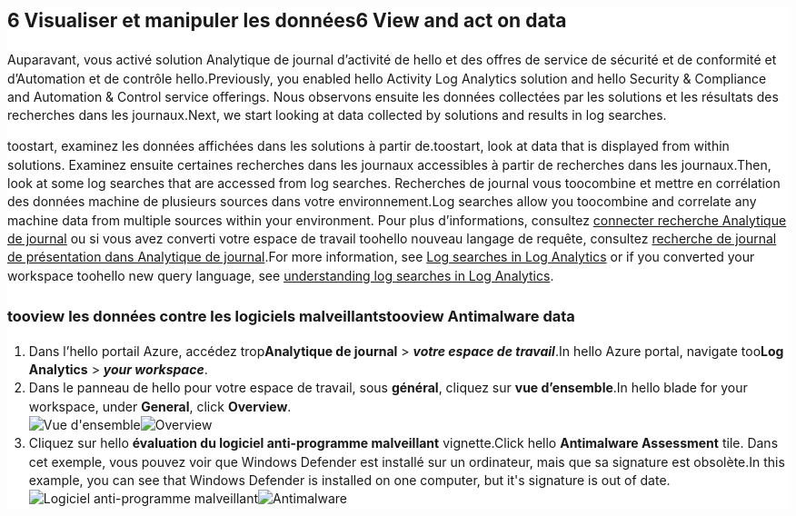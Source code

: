 ## <a name="6-view-and-act-on-data"></a><span data-ttu-id="0e390-168">6 Visualiser et manipuler les données</span><span class="sxs-lookup"><span data-stu-id="0e390-168">6 View and act on data</span></span>

<span data-ttu-id="0e390-169">Auparavant, vous activé solution Analytique de journal d’activité de hello et des offres de service de sécurité et de conformité et d’Automation et de contrôle hello.</span><span class="sxs-lookup"><span data-stu-id="0e390-169">Previously, you enabled hello Activity Log Analytics solution and hello Security & Compliance and Automation & Control service offerings.</span></span> <span data-ttu-id="0e390-170">Nous observons ensuite les données collectées par les solutions et les résultats des recherches dans les journaux.</span><span class="sxs-lookup"><span data-stu-id="0e390-170">Next, we start looking at data collected by solutions and results in log searches.</span></span>

<span data-ttu-id="0e390-171">toostart, examinez les données affichées dans les solutions à partir de.</span><span class="sxs-lookup"><span data-stu-id="0e390-171">toostart, look at data that is displayed from within solutions.</span></span> <span data-ttu-id="0e390-172">Examinez ensuite certaines recherches dans les journaux accessibles à partir de recherches dans les journaux.</span><span class="sxs-lookup"><span data-stu-id="0e390-172">Then, look at some log searches that are accessed from log searches.</span></span> <span data-ttu-id="0e390-173">Recherches de journal vous toocombine et mettre en corrélation des données machine de plusieurs sources dans votre environnement.</span><span class="sxs-lookup"><span data-stu-id="0e390-173">Log searches allow you toocombine and correlate any machine data from multiple sources within your environment.</span></span> <span data-ttu-id="0e390-174">Pour plus d’informations, consultez [connecter recherche Analytique de journal](log-analytics-log-searches.md) ou si vous avez converti votre espace de travail toohello nouveau langage de requête, consultez [recherche de journal de présentation dans Analytique de journal](log-analytics-log-search-new.md).</span><span class="sxs-lookup"><span data-stu-id="0e390-174">For more information, see [Log searches in Log Analytics](log-analytics-log-searches.md) or if you converted your workspace toohello new query language, see [understanding log searches in Log Analytics](log-analytics-log-search-new.md).</span></span> 

### <a name="tooview-antimalware-data"></a><span data-ttu-id="0e390-175">tooview les données contre les logiciels malveillants</span><span class="sxs-lookup"><span data-stu-id="0e390-175">tooview Antimalware data</span></span>

1. <span data-ttu-id="0e390-176">Dans l’hello portail Azure, accédez trop**Analytique de journal** > ***votre espace de travail***.</span><span class="sxs-lookup"><span data-stu-id="0e390-176">In hello Azure portal, navigate too**Log Analytics** > ***your workspace***.</span></span>
2. <span data-ttu-id="0e390-177">Dans le panneau de hello pour votre espace de travail, sous **général**, cliquez sur **vue d’ensemble**.</span><span class="sxs-lookup"><span data-stu-id="0e390-177">In hello blade for your workspace, under **General**, click **Overview**.</span></span>  
    <span data-ttu-id="0e390-178">![Vue d'ensemble](./media/log-analytics-get-started/overview.png)</span><span class="sxs-lookup"><span data-stu-id="0e390-178">![Overview](./media/log-analytics-get-started/overview.png)</span></span>
3. <span data-ttu-id="0e390-179">Cliquez sur hello **évaluation du logiciel anti-programme malveillant** vignette.</span><span class="sxs-lookup"><span data-stu-id="0e390-179">Click hello **Antimalware Assessment** tile.</span></span> <span data-ttu-id="0e390-180">Dans cet exemple, vous pouvez voir que Windows Defender est installé sur un ordinateur, mais que sa signature est obsolète.</span><span class="sxs-lookup"><span data-stu-id="0e390-180">In this example, you can see that Windows Defender is installed on one computer, but it's signature is out of date.</span></span>  
    <span data-ttu-id="0e390-181">![Logiciel anti-programme malveillant](./media/log-analytics-get-started/solution-antimalware.png)</span><span class="sxs-lookup"><span data-stu-id="0e390-181">![Antimalware](./media/log-analytics-get-started/solution-antimalware.png)</span></span>